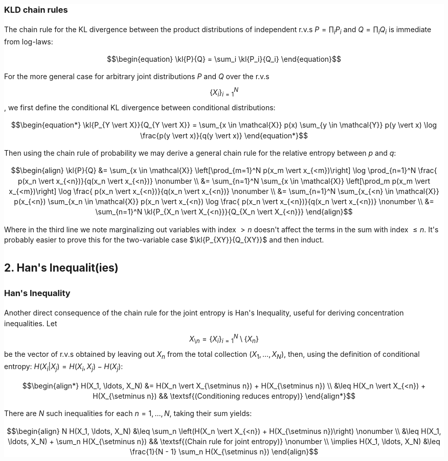 ### KLD chain rules
The chain rule for the KL divergence between the product distributions of independent r.v.s $P = \prod_i P_i$ and $Q = \prod_i Q_i$ is immediate from log-laws:

$$\begin{equation}
    \kl{P}{Q} = \sum_i \kl{P_i}{Q_i}
\end{equation}$$

For the more general case for arbitrary joint distributions $P$ and $Q$ over the r.v.s $$\{X_i\}_{i=1}^N$$, we first define the conditional KL divergence between conditional distributions:

$$\begin{equation*}
    \kl{P_{Y \vert X}}{Q_{Y \vert X}} = \sum_{x \in \mathcal{X}} p(x) \sum_{y \in \mathcal{Y}} p(y \vert x) \log \frac{p(y \vert x)}{q(y \vert x)}
\end{equation*}$$

Then using the chain rule of probability we may derive a general chain rule for the relative entropy between $p$ and $q$:

$$\begin{align}
    \kl{P}{Q} &= \sum_{x \in \mathcal{X}} \left[\prod_{m=1}^N p(x_m \vert x_{<m})\right] \log \prod_{n=1}^N \frac{ p(x_n \vert x_{<n})}{q(x_n \vert x_{<n})} \nonumber \\
    &= \sum_{n=1}^N \sum_{x \in \mathcal{X}} \left[\prod_m p(x_m \vert x_{<m})\right] \log \frac{ p(x_n \vert x_{<n})}{q(x_n \vert x_{<n})} \nonumber \\
    &= \sum_{n=1}^N \sum_{x_{<n} \in \mathcal{X}} p(x_{<n}) \sum_{x_n \in \mathcal{X}} p(x_n \vert x_{<n}) \log \frac{ p(x_n \vert x_{<n})}{q(x_n \vert x_{<n})} \nonumber \\
    &= \sum_{n=1}^N \kl{P_{X_n \vert X_{<n}}}{Q_{X_n \vert X_{<n}}}
\end{align}$$

Where in the third line we note marginalizing out variables with index $>n$ doesn't affect the terms in the sum with index $\leq n$. It's probably easier to prove this for the two-variable case $\kl{P_{XY}}{Q_{XY}}$ and then induct.

## 2. Han's Inequalit(ies)

### Han's Inequality

Another direct consequence of the chain rule for the joint entropy is Han's Inequality, useful for deriving concentration inequalities. Let $$X_{\setminus n} = \{X_i\}_{i=1}^N \setminus \{X_n\}$$ be the vector of r.v.s obtained by leaving out $X_n$ from the total collection $(X_1, \ldots, X_N)$, then, using the definition of conditional entropy: $H(X_i \vert X_j) = H(X_i, X_j) - H(X_j)$:


$$\begin{align*}
    H(X_1, \ldots, X_N) &= H(X_n \vert X_{\setminus n}) + H(X_{\setminus n}) \\
    &\leq H(X_n \vert X_{<n}) + H(X_{\setminus n}) && \textsf{(Conditioning reduces entropy)}
\end{align*}$$

There are $N$ such inequalities for each $n = 1,\ldots, N$, taking their sum yields:

$$\begin{align}
    N H(X_1, \ldots, X_N) &\leq \sum_n \left(H(X_n \vert X_{<n}) + H(X_{\setminus n})\right) \nonumber \\
    &\leq H(X_1, \ldots, X_N) + \sum_n H(X_{\setminus n}) && \textsf{(Chain rule for joint entropy)} \nonumber \\
    \implies H(X_1, \ldots, X_N) &\leq \frac{1}{N - 1} \sum_n H(X_{\setminus n})
\end{align}$$
